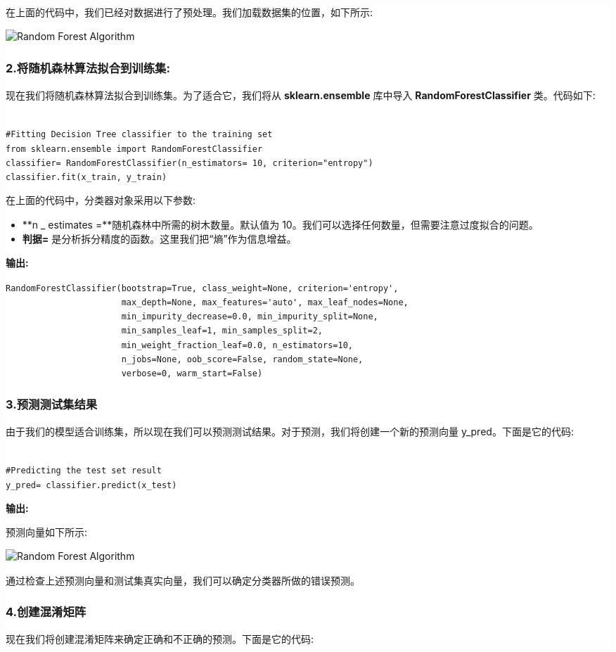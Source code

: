 在上面的代码中，我们已经对数据进行了预处理。我们加载数据集的位置，如下所示:

![Random Forest Algorithm](../Images/196ed2363dde22f9f0d527f122b13c1b.png)

### 2.将随机森林算法拟合到训练集:

现在我们将随机森林算法拟合到训练集。为了适合它，我们将从 **sklearn.ensemble** 库中导入 **RandomForestClassifier** 类。代码如下:

```

#Fitting Decision Tree classifier to the training set
from sklearn.ensemble import RandomForestClassifier
classifier= RandomForestClassifier(n_estimators= 10, criterion="entropy")
classifier.fit(x_train, y_train)

```

在上面的代码中，分类器对象采用以下参数:

*   **n _ estimates =**随机森林中所需的树木数量。默认值为 10。我们可以选择任何数量，但需要注意过度拟合的问题。
*   **判据=** 是分析拆分精度的函数。这里我们把“熵”作为信息增益。

**输出:**

```
RandomForestClassifier(bootstrap=True, class_weight=None, criterion='entropy',
                       max_depth=None, max_features='auto', max_leaf_nodes=None,
                       min_impurity_decrease=0.0, min_impurity_split=None,
                       min_samples_leaf=1, min_samples_split=2,
                       min_weight_fraction_leaf=0.0, n_estimators=10,
                       n_jobs=None, oob_score=False, random_state=None,
                       verbose=0, warm_start=False)

```

### 3.预测测试集结果

由于我们的模型适合训练集，所以现在我们可以预测测试结果。对于预测，我们将创建一个新的预测向量 y_pred。下面是它的代码:

```

#Predicting the test set result
y_pred= classifier.predict(x_test)

```

**输出:**

预测向量如下所示:

![Random Forest Algorithm](../Images/0210a1e6aa0b430af61bc696715369cd.png)

通过检查上述预测向量和测试集真实向量，我们可以确定分类器所做的错误预测。

### 4.创建混淆矩阵

现在我们将创建混淆矩阵来确定正确和不正确的预测。下面是它的代码:
